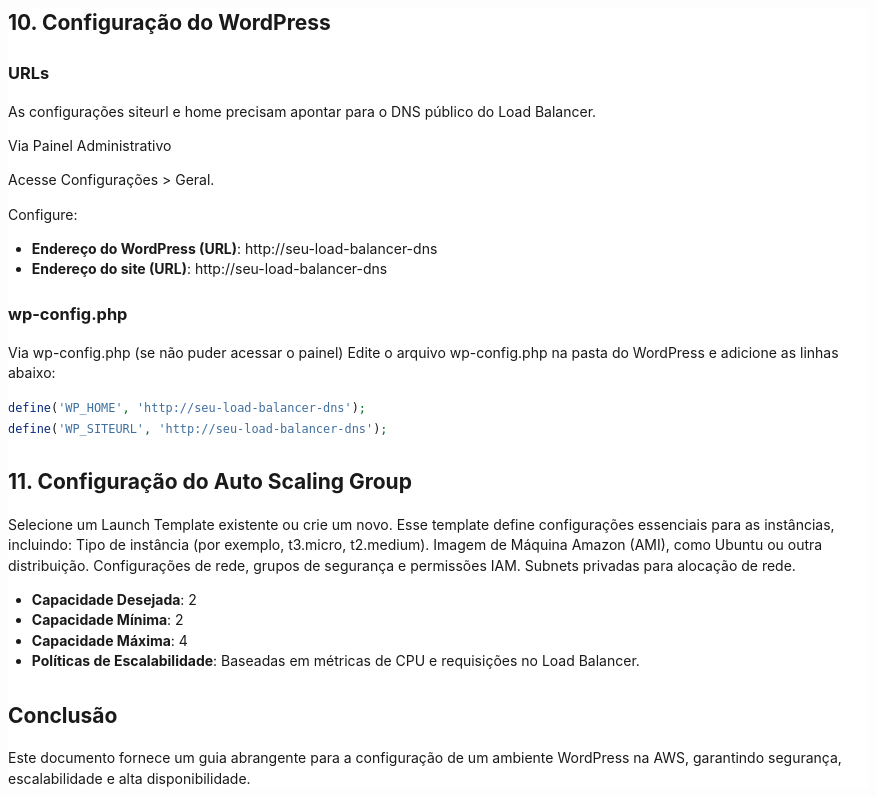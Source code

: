 ## 10. Configuração do WordPress
### URLs
As configurações siteurl e home precisam apontar para o DNS público do Load Balancer.

Via Painel Administrativo

Acesse Configurações > Geral.

Configure:
- **Endereço do WordPress (URL)**: http://seu-load-balancer-dns
- **Endereço do site (URL)**: http://seu-load-balancer-dns

### wp-config.php
Via wp-config.php (se não puder acessar o painel) Edite o arquivo wp-config.php na pasta do WordPress e adicione as linhas abaixo:

```php
define('WP_HOME', 'http://seu-load-balancer-dns');
define('WP_SITEURL', 'http://seu-load-balancer-dns');
```

## 11. Configuração do Auto Scaling Group
Selecione um Launch Template existente ou crie um novo.
Esse template define configurações essenciais para as instâncias, incluindo:
Tipo de instância (por exemplo, t3.micro, t2.medium).
Imagem de Máquina Amazon (AMI), como Ubuntu ou outra distribuição.
Configurações de rede, grupos de segurança e permissões IAM.
Subnets privadas para alocação de rede.

- **Capacidade Desejada**: 2
- **Capacidade Mínima**: 2
- **Capacidade Máxima**: 4
- **Políticas de Escalabilidade**: Baseadas em métricas de CPU e requisições no Load Balancer.

## Conclusão
Este documento fornece um guia abrangente para a configuração de um ambiente WordPress na AWS, garantindo segurança, escalabilidade e alta disponibilidade.
